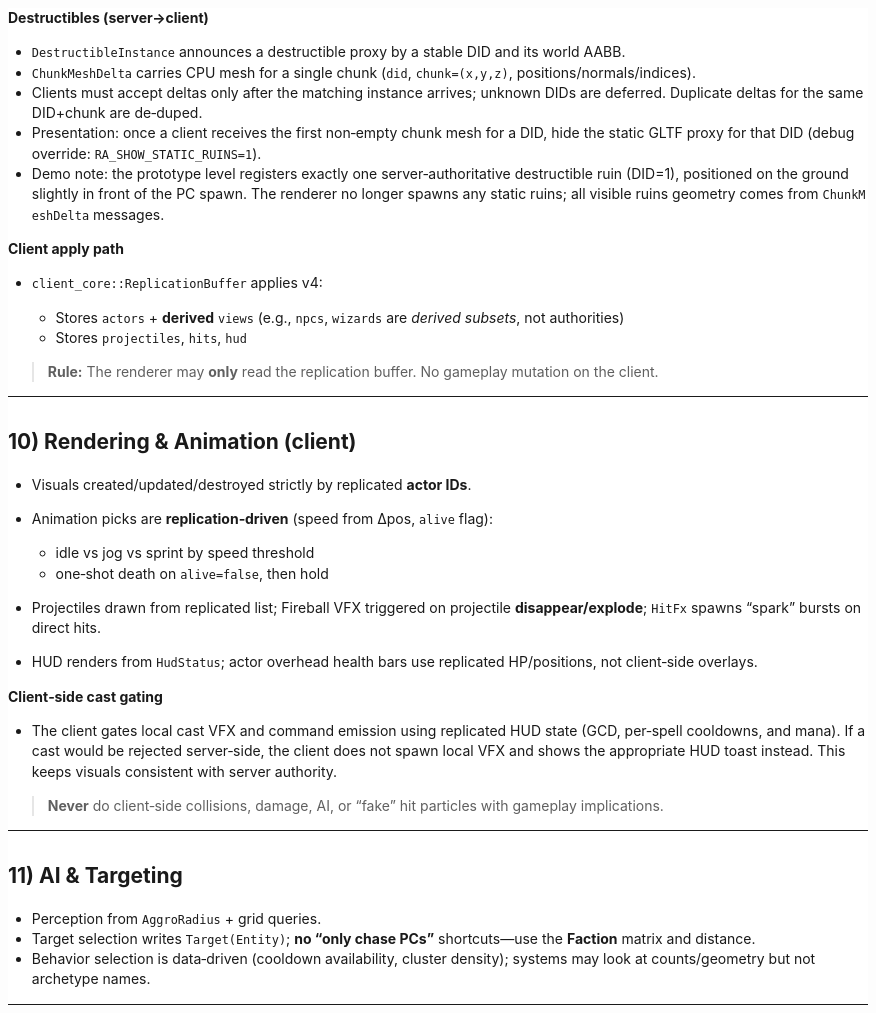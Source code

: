 **Destructibles (server→client)**

* `DestructibleInstance` announces a destructible proxy by a stable DID and its world AABB.
* `ChunkMeshDelta` carries CPU mesh for a single chunk (`did`, `chunk=(x,y,z)`, positions/normals/indices).
* Clients must accept deltas only after the matching instance arrives; unknown DIDs are deferred. Duplicate deltas for the same DID+chunk are de‑duped.
* Presentation: once a client receives the first non‑empty chunk mesh for a DID, hide the static GLTF proxy for that DID (debug override: `RA_SHOW_STATIC_RUINS=1`).
 * Demo note: the prototype level registers exactly one server‑authoritative destructible ruin (DID=1), positioned on the ground slightly in front of the PC spawn. The renderer no longer spawns any static ruins; all visible ruins geometry comes from `ChunkMeshDelta` messages.

**Client apply path**

* `client_core::ReplicationBuffer` applies v4:

  * Stores `actors` + **derived** `views` (e.g., `npcs`, `wizards` are *derived subsets*, not authorities)
  * Stores `projectiles`, `hits`, `hud`

> **Rule:** The renderer may **only** read the replication buffer. No gameplay mutation on the client.

---

## 10) Rendering & Animation (client)

* Visuals created/updated/destroyed strictly by replicated **actor IDs**.
* Animation picks are **replication‑driven** (speed from Δpos, `alive` flag):

  * idle vs jog vs sprint by speed threshold
  * one‑shot death on `alive=false`, then hold
* Projectiles drawn from replicated list; Fireball VFX triggered on projectile **disappear/explode**; `HitFx` spawns “spark” bursts on direct hits.
* HUD renders from `HudStatus`; actor overhead health bars use replicated HP/positions, not client‑side overlays.

**Client‑side cast gating**

* The client gates local cast VFX and command emission using replicated HUD state (GCD, per‑spell cooldowns, and mana). If a cast would be rejected server‑side, the client does not spawn local VFX and shows the appropriate HUD toast instead. This keeps visuals consistent with server authority.

> **Never** do client‑side collisions, damage, AI, or “fake” hit particles with gameplay implications.

---

## 11) AI & Targeting

* Perception from `AggroRadius` + grid queries.
* Target selection writes `Target(Entity)`; **no “only chase PCs”** shortcuts—use the **Faction** matrix and distance.
* Behavior selection is data‑driven (cooldown availability, cluster density); systems may look at counts/geometry but not archetype names.

---